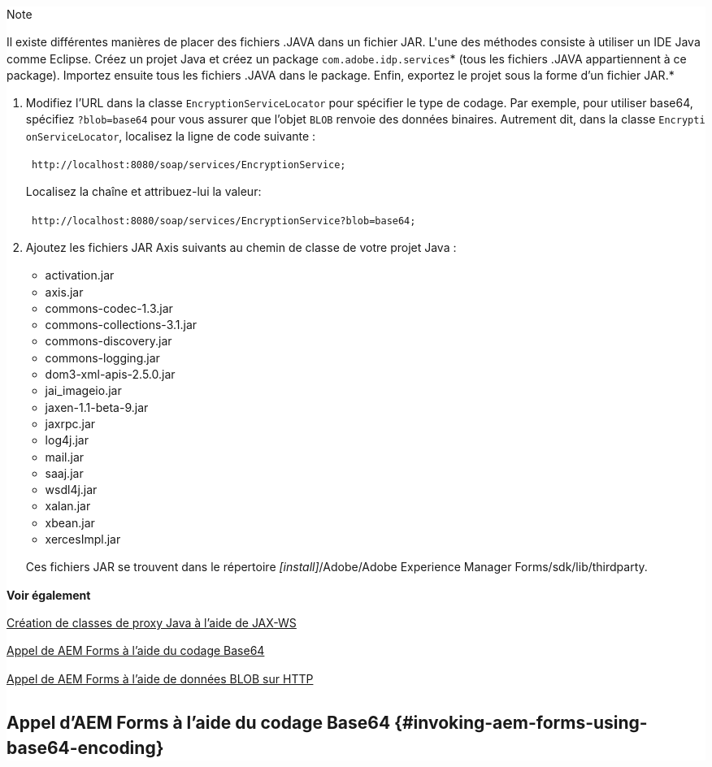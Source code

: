   >[!NOTE]
   >
   >Il existe différentes manières de placer des fichiers .JAVA dans un fichier JAR. L&#39;une des méthodes consiste à utiliser un IDE Java comme Eclipse. Créez un projet Java et créez un package `com.adobe.idp.services`* (tous les fichiers .JAVA appartiennent à ce package). Importez ensuite tous les fichiers .JAVA dans le package. Enfin, exportez le projet sous la forme d’un fichier JAR.*

1. Modifiez l’URL dans la classe `EncryptionServiceLocator` pour spécifier le type de codage. Par exemple, pour utiliser base64, spécifiez `?blob=base64` pour vous assurer que l’objet `BLOB` renvoie des données binaires. Autrement dit, dans la classe `EncryptionServiceLocator`, localisez la ligne de code suivante :

   ```as3
    http://localhost:8080/soap/services/EncryptionService;
   ```

   Localisez la chaîne et attribuez-lui la valeur:

   ```as3
    http://localhost:8080/soap/services/EncryptionService?blob=base64;
   ```

1. Ajoutez les fichiers JAR Axis suivants au chemin de classe de votre projet Java :

   * activation.jar
   * axis.jar
   * commons-codec-1.3.jar
   * commons-collections-3.1.jar
   * commons-discovery.jar
   * commons-logging.jar
   * dom3-xml-apis-2.5.0.jar
   * jai_imageio.jar
   * jaxen-1.1-beta-9.jar
   * jaxrpc.jar
   * log4j.jar
   * mail.jar
   * saaj.jar
   * wsdl4j.jar
   * xalan.jar
   * xbean.jar
   * xercesImpl.jar

   Ces fichiers JAR se trouvent dans le répertoire *[install]*/Adobe/Adobe Experience Manager Forms/sdk/lib/thirdparty.

**Voir également**

[Création de classes de proxy Java à l’aide de JAX-WS](#creating-java-proxy-classes-using-jax-ws)

[Appel de AEM Forms à l’aide du codage Base64](#invoking-aem-forms-using-base64-encoding)

[Appel de AEM Forms à l’aide de données BLOB sur HTTP](#invoking-aem-forms-using-blob-data-over-http)

## Appel d’AEM Forms à l’aide du codage Base64 {#invoking-aem-forms-using-base64-encoding}
